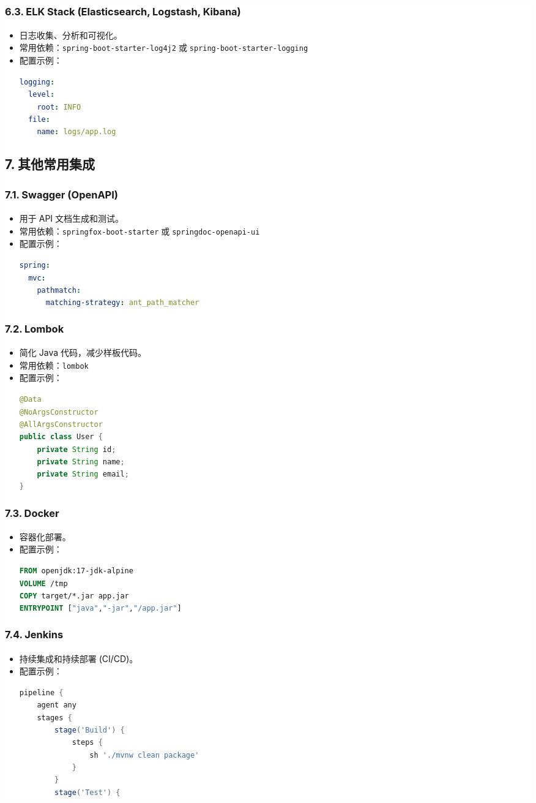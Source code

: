 ### 6.3. **ELK Stack (Elasticsearch, Logstash, Kibana)**
- 日志收集、分析和可视化。
- 常用依赖：`spring-boot-starter-log4j2` 或 `spring-boot-starter-logging`
- 配置示例：
  ```yaml
  logging:
    level:
      root: INFO
    file:
      name: logs/app.log
  ```

## 7. **其他常用集成**

### 7.1. **Swagger (OpenAPI)**
- 用于 API 文档生成和测试。
- 常用依赖：`springfox-boot-starter` 或 `springdoc-openapi-ui`
- 配置示例：
  ```yaml
  spring:
    mvc:
      pathmatch:
        matching-strategy: ant_path_matcher
  ```

### 7.2. **Lombok**
- 简化 Java 代码，减少样板代码。
- 常用依赖：`lombok`
- 配置示例：
  ```java
  @Data
  @NoArgsConstructor
  @AllArgsConstructor
  public class User {
      private String id;
      private String name;
      private String email;
  }
  ```

### 7.3. **Docker**
- 容器化部署。
- 配置示例：
  ```dockerfile
  FROM openjdk:17-jdk-alpine
  VOLUME /tmp
  COPY target/*.jar app.jar
  ENTRYPOINT ["java","-jar","/app.jar"]
  ```

### 7.4. **Jenkins**
- 持续集成和持续部署 (CI/CD)。
- 配置示例：
  ```groovy
  pipeline {
      agent any
      stages {
          stage('Build') {
              steps {
                  sh './mvnw clean package'
              }
          }
          stage('Test') {
  ```